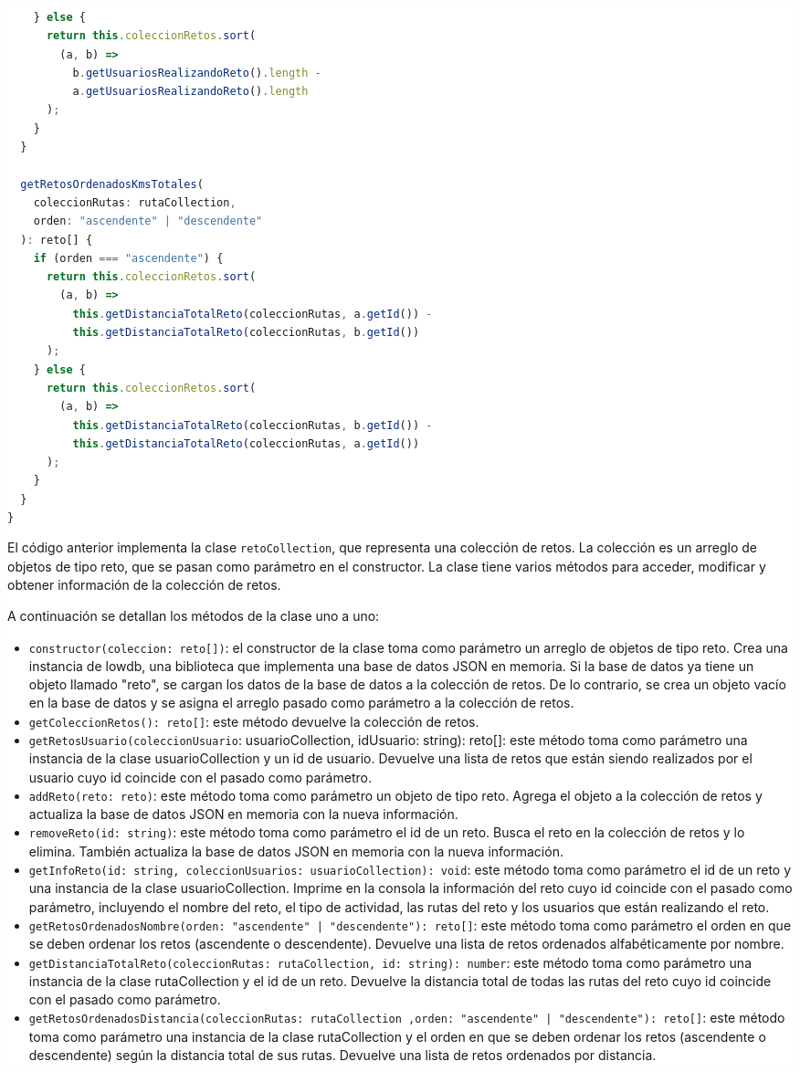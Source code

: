 ```typescript
    } else {
      return this.coleccionRetos.sort(
        (a, b) =>
          b.getUsuariosRealizandoReto().length -
          a.getUsuariosRealizandoReto().length
      );
    }
  }

  getRetosOrdenadosKmsTotales(
    coleccionRutas: rutaCollection,
    orden: "ascendente" | "descendente"
  ): reto[] {
    if (orden === "ascendente") {
      return this.coleccionRetos.sort(
        (a, b) =>
          this.getDistanciaTotalReto(coleccionRutas, a.getId()) -
          this.getDistanciaTotalReto(coleccionRutas, b.getId())
      );
    } else {
      return this.coleccionRetos.sort(
        (a, b) =>
          this.getDistanciaTotalReto(coleccionRutas, b.getId()) -
          this.getDistanciaTotalReto(coleccionRutas, a.getId())
      );
    }
  }
}
```

El código anterior implementa la clase `retoCollection`, que representa una colección de retos. La colección es un arreglo de objetos de tipo reto, que se pasan como parámetro en el constructor. La clase tiene varios métodos para acceder, modificar y obtener información de la colección de retos.

A continuación se detallan los métodos de la clase uno a uno:

- `constructor(coleccion: reto[])`: el constructor de la clase toma como parámetro un arreglo de objetos de tipo reto. Crea una instancia de lowdb, una biblioteca que implementa una base de datos JSON en memoria. Si la base de datos ya tiene un objeto llamado "reto", se cargan los datos de la base de datos a la colección de retos. De lo contrario, se crea un objeto vacío en la base de datos y se asigna el arreglo pasado como parámetro a la colección de retos.
- `getColeccionRetos(): reto[]`: este método devuelve la colección de retos.
- `getRetosUsuario(coleccionUsuario`: usuarioCollection, idUsuario: string): reto[]: este método toma como parámetro una instancia de la clase usuarioCollection y un id de usuario. Devuelve una lista de retos que están siendo realizados por el usuario cuyo id coincide con el pasado como parámetro.
- `addReto(reto: reto)`: este método toma como parámetro un objeto de tipo reto. Agrega el objeto a la colección de retos y actualiza la base de datos JSON en memoria con la nueva información.
- `removeReto(id: string)`: este método toma como parámetro el id de un reto. Busca el reto en la colección de retos y lo elimina. También actualiza la base de datos JSON en memoria con la nueva información.
- `getInfoReto(id: string, coleccionUsuarios: usuarioCollection): void`: este método toma como parámetro el id de un reto y una instancia de la clase usuarioCollection. Imprime en la consola la información del reto cuyo id coincide con el pasado como parámetro, incluyendo el nombre del reto, el tipo de actividad, las rutas del reto y los usuarios que están realizando el reto.
- `getRetosOrdenadosNombre(orden: "ascendente" | "descendente"): reto[]`: este método toma como parámetro el orden en que se deben ordenar los retos (ascendente o descendente). Devuelve una lista de retos ordenados alfabéticamente por nombre.
- `getDistanciaTotalReto(coleccionRutas: rutaCollection, id: string): number`: este método toma como parámetro una instancia de la clase rutaCollection y el id de un reto. Devuelve la distancia total de todas las rutas del reto cuyo id coincide con el pasado como parámetro.
- `getRetosOrdenadosDistancia(coleccionRutas: rutaCollection ,orden: "ascendente" | "descendente"): reto[]`: este método toma como parámetro una instancia de la clase rutaCollection y el orden en que se deben ordenar los retos (ascendente o descendente) según la distancia total de sus rutas. Devuelve una lista de retos ordenados por distancia.
